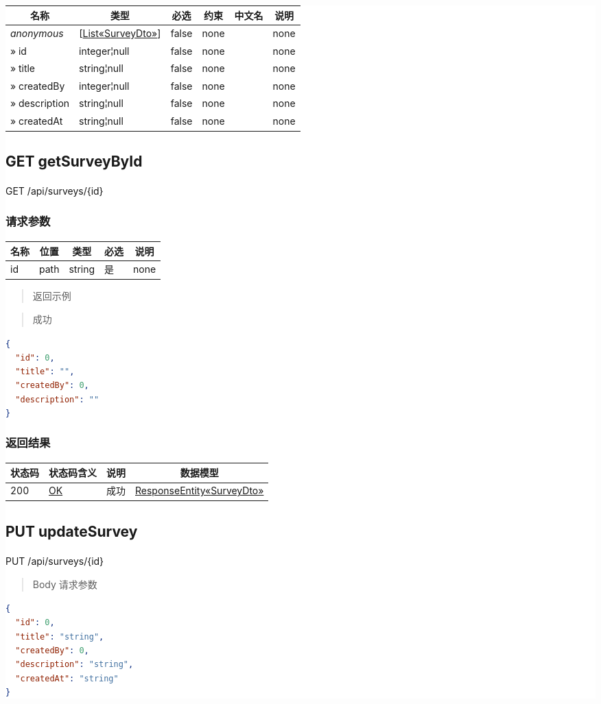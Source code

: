 |名称|类型|必选|约束|中文名|说明|
|---|---|---|---|---|---|
|*anonymous*|[[List«SurveyDto»](#schemalist«surveydto»)]|false|none||none|
|» id|integer¦null|false|none||none|
|» title|string¦null|false|none||none|
|» createdBy|integer¦null|false|none||none|
|» description|string¦null|false|none||none|
|» createdAt|string¦null|false|none||none|

## GET getSurveyById

GET /api/surveys/{id}

### 请求参数

|名称|位置|类型|必选|说明|
|---|---|---|---|---|
|id|path|string| 是 |none|

> 返回示例

> 成功

```json
{
  "id": 0,
  "title": "",
  "createdBy": 0,
  "description": ""
}
```

### 返回结果

|状态码|状态码含义|说明|数据模型|
|---|---|---|---|
|200|[OK](https://tools.ietf.org/html/rfc7231#section-6.3.1)|成功|[ResponseEntity«SurveyDto»](#schemaresponseentity«surveydto»)|

## PUT updateSurvey

PUT /api/surveys/{id}

> Body 请求参数

```json
{
  "id": 0,
  "title": "string",
  "createdBy": 0,
  "description": "string",
  "createdAt": "string"
}
```
